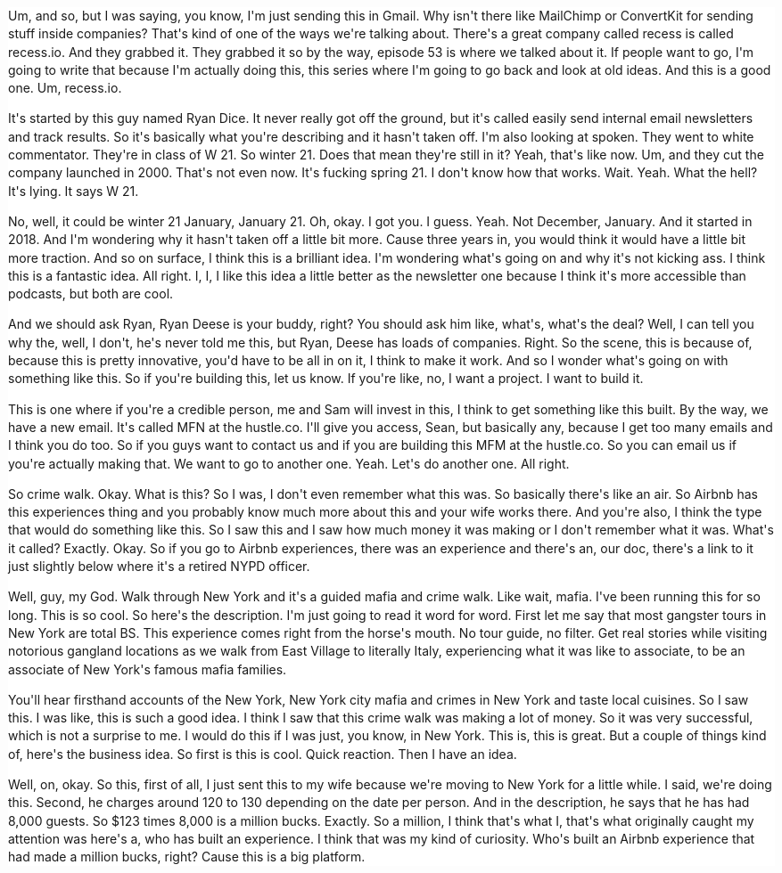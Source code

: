 Um, and so, but I was saying, you know, I'm just sending this in Gmail. Why isn't there like MailChimp or ConvertKit for sending stuff inside companies? That's kind of one of the ways we're talking about. There's a great company called recess is called recess.io. And they grabbed it. They grabbed it so by the way, episode 53 is where we talked about it. If people want to go, I'm going to write that because I'm actually doing this, this series where I'm going to go back and look at old ideas. And this is a good one. Um, recess.io.

It's started by this guy named Ryan Dice. It never really got off the ground, but it's called easily send internal email newsletters and track results. So it's basically what you're describing and it hasn't taken off. I'm also looking at spoken. They went to white commentator. They're in class of W 21. So winter 21. Does that mean they're still in it? Yeah, that's like now. Um, and they cut the company launched in 2000. That's not even now. It's fucking spring 21. I don't know how that works. Wait. Yeah. What the hell? It's lying. It says W 21.

No, well, it could be winter 21 January, January 21. Oh, okay. I got you. I guess. Yeah. Not December, January. And it started in 2018. And I'm wondering why it hasn't taken off a little bit more. Cause three years in, you would think it would have a little bit more traction. And so on surface, I think this is a brilliant idea. I'm wondering what's going on and why it's not kicking ass. I think this is a fantastic idea. All right. I, I, I like this idea a little better as the newsletter one because I think it's more accessible than podcasts, but both are cool.

And we should ask Ryan, Ryan Deese is your buddy, right? You should ask him like, what's, what's the deal? Well, I can tell you why the, well, I don't, he's never told me this, but Ryan, Deese has loads of companies. Right. So the scene, this is because of, because this is pretty innovative, you'd have to be all in on it, I think to make it work. And so I wonder what's going on with something like this. So if you're building this, let us know. If you're like, no, I want a project. I want to build it.

This is one where if you're a credible person, me and Sam will invest in this, I think to get something like this built. By the way, we have a new email. It's called MFN at the hustle.co. I'll give you access, Sean, but basically any, because I get too many emails and I think you do too. So if you guys want to contact us and if you are building this MFM at the hustle.co. So you can email us if you're actually making that. We want to go to another one. Yeah. Let's do another one. All right.

So crime walk. Okay. What is this? So I was, I don't even remember what this was. So basically there's like an air. So Airbnb has this experiences thing and you probably know much more about this and your wife works there. And you're also, I think the type that would do something like this. So I saw this and I saw how much money it was making or I don't remember what it was. What's it called? Exactly. Okay. So if you go to Airbnb experiences, there was an experience and there's an, our doc, there's a link to it just slightly below where it's a retired NYPD officer.

Well, guy, my God. Walk through New York and it's a guided mafia and crime walk. Like wait, mafia. I've been running this for so long. This is so cool. So here's the description. I'm just going to read it word for word. First let me say that most gangster tours in New York are total BS. This experience comes right from the horse's mouth. No tour guide, no filter. Get real stories while visiting notorious gangland locations as we walk from East Village to literally Italy, experiencing what it was like to associate, to be an associate of New York's famous mafia families.

You'll hear firsthand accounts of the New York, New York city mafia and crimes in New York and taste local cuisines. So I saw this. I was like, this is such a good idea. I think I saw that this crime walk was making a lot of money. So it was very successful, which is not a surprise to me. I would do this if I was just, you know, in New York. This is, this is great. But a couple of things kind of, here's the business idea. So first is this is cool. Quick reaction. Then I have an idea.

Well, on, okay. So this, first of all, I just sent this to my wife because we're moving to New York for a little while. I said, we're doing this. Second, he charges around 120 to 130 depending on the date per person. And in the description, he says that he has had 8,000 guests. So $123 times 8,000 is a million bucks. Exactly. So a million, I think that's what I, that's what originally caught my attention was here's a, who has built an experience. I think that was my kind of curiosity. Who's built an Airbnb experience that had made a million bucks, right? Cause this is a big platform.
